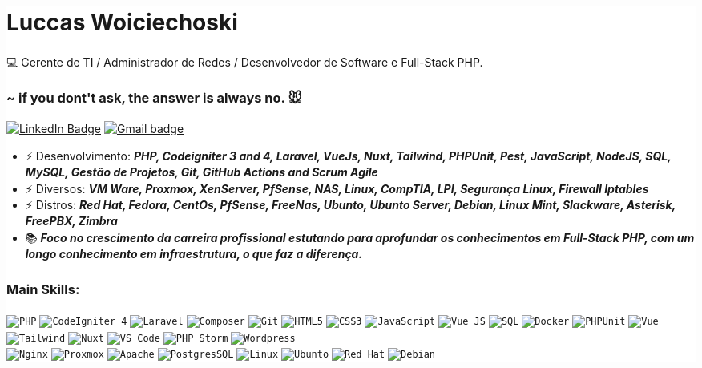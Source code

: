 # Luccas Woiciechoski
💻 Gerente de TI / Administrador de Redes / Desenvolvedor de Software e Full-Stack PHP.

### ~ if you dont't ask, the answer is always no. 🐭

[![LinkedIn Badge](https://img.shields.io/badge/linkedin-blue?logo=linkedin&style=for-the-badge&logoColor=white)](https://www.linkedin.com/in/luccas-woiciechoski-71789931)
[![Gmail badge](https://img.shields.io/badge/gmail-red?logo=gmail&style=for-the-badge&logoColor=white)](mailto:sh4rck3@gmail.com)

- ⚡ Desenvolvimento: **_PHP, Codeigniter 3 and 4, Laravel, VueJs, Nuxt, Tailwind, PHPUnit, Pest, JavaScript, NodeJS, SQL, MySQL, Gestão de Projetos, Git, GitHub Actions and Scrum Agile_**
- ⚡ Diversos: **_VM Ware, Proxmox, XenServer, PfSense, NAS, Linux, CompTIA, LPI, Segurança Linux, Firewall Iptables_**
- ⚡ Distros: **_Red Hat, Fedora, CentOs, PfSense, FreeNas, Ubunto, Ubunto Server, Debian, Linux Mint, Slackware, Asterisk, FreePBX, Zimbra_**
- 📚 **_Foco no crescimento da carreira profissional estutando para aprofundar os conhecimentos em Full-Stack PHP, com um longo conhecimento em infraestrutura, o que faz a diferença._**

### Main Skills:

<code><img title="PHP" width="26px" src="https://cdn.worldvectorlogo.com/logos/php.svg"/></code>
<code><img title="CodeIgniter 4" width="26px" src="https://cdn.worldvectorlogo.com/logos/codeigniter.svg"/></code>
<code><img title="Laravel" width="26px" src="https://cdn.worldvectorlogo.com/logos/laravel-2.svg"/></code>
<code><img title="Composer" width="26px" src="https://cdn.worldvectorlogo.com/logos/composer.svg"/></code>
<code><img title="Git" width="26px" src="https://cdn.worldvectorlogo.com/logos/git-icon.svg"/></code>
<code><img title="HTML5" width="26px" src="https://cdn.worldvectorlogo.com/logos/html-1.svg"/></code>
<code><img title="CSS3" width="26px" src="https://cdn.worldvectorlogo.com/logos/css-3.svg"/></code>
<code><img title="JavaScript" width="26px" src="https://cdn.worldvectorlogo.com/logos/javascript-1.svg"/></code>
<code><img title="Vue JS" width="26px" src="https://upload.wikimedia.org/wikipedia/commons/thumb/9/95/Vue.js_Logo_2.svg/512px-Vue.js_Logo_2.svg.png?20170919082558"/></code>
<code><img title="SQL" width="26px" src="https://www.vectorlogo.zone/logos/mysql/mysql-icon.svg"/></code>
<code><img title="Docker" width="26px" src="https://cdn.jsdelivr.net/gh/devicons/devicon/icons/docker/docker-plain-wordmark.svg"/></code>
<code><img title="PHPUnit" width="26px" src="https://cdn.worldvectorlogo.com/logos/phpunit.svg"/></code>
<code><img title="Vue" width="26px" src="https://cdn.worldvectorlogo.com/logos/vue-9.svg"/></code>
<code><img title="Tailwind" width="26px" src="https://cdn.worldvectorlogo.com/logos/tailwind-css-2.svg"/></code>
<code><img title="Nuxt" width="26px" src="https://cdn.worldvectorlogo.com/logos/nuxt-2.svg"/></code>
<code><img title="VS Code" width="26px" src="https://cdn.worldvectorlogo.com/logos/visual-studio-code-1.svg"/></code>
<code><img title="PHP Storm" width="26px" src="https://cdn.worldvectorlogo.com/logos/phpstorm.svg"/></code>
<code><img title="Wordpress" width="26px" src="https://cdn.worldvectorlogo.com/logos/wordpress-icon.svg"/></code><br>
<code><img title="Nginx" width="26px" src="https://cdn.worldvectorlogo.com/logos/nginx-1.svg"/></code>
<code><img title="Proxmox" width="26px" src="https://cdn.worldvectorlogo.com/logos/proxmox.svg"/></code>
<code><img title="Apache" width="26px" src="https://cdn.worldvectorlogo.com/logos/apache-13.svg"/></code>
<code><img title="PostgresSQL" width="26px" src="https://cdn.worldvectorlogo.com/logos/postgresql.svg"/></code>
<code><img title="Linux" width="26px" src="https://cdn.worldvectorlogo.com/logos/linux-tux.svg"/></code>
<code><img title="Ubunto" width="26px" src="https://cdn.worldvectorlogo.com/logos/ubuntu-4.svg"/></code>
<code><img title="Red Hat" width="26px" src="https://cdn.worldvectorlogo.com/logos/red-hat.svg"/></code>
<code><img title="Debian" width="26px" src="https://cdn.worldvectorlogo.com/logos/debian-2.svg"/></code>